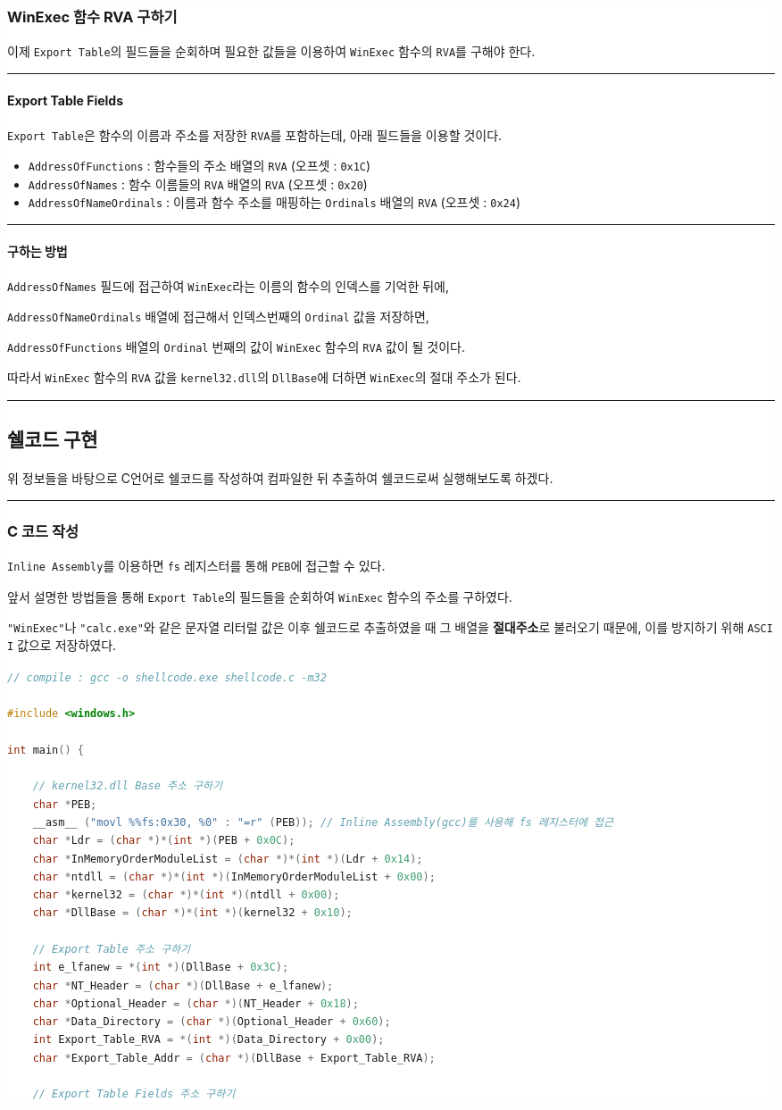 
### WinExec 함수 RVA 구하기

이제 `Export Table`의 필드들을 순회하며 필요한 값들을 이용하여 `WinExec` 함수의 `RVA`를 구해야 한다.

---

#### Export Table Fields

`Export Table`은 함수의 이름과 주소를 저장한 `RVA`를 포함하는데, 아래 필드들을 이용할 것이다.

- `AddressOfFunctions` : 함수들의 주소 배열의 `RVA` (오프셋 : `0x1C`)
- `AddressOfNames` : 함수 이름들의 `RVA` 배열의 `RVA` (오프셋 : `0x20`)
- `AddressOfNameOrdinals` : 이름과 함수 주소를 매핑하는 `Ordinals` 배열의 `RVA` (오프셋 : `0x24`)

---

#### 구하는 방법

`AddressOfNames` 필드에 접근하여 `WinExec`라는 이름의 함수의 인덱스를 기억한 뒤에, 

`AddressOfNameOrdinals` 배열에 접근해서 인덱스번째의 `Ordinal` 값을 저장하면,

`AddressOfFunctions` 배열의 `Ordinal` 번째의 값이 `WinExec` 함수의 `RVA` 값이 될 것이다.

따라서 `WinExec` 함수의 `RVA` 값을 `kernel32.dll`의 `DllBase`에 더하면 `WinExec`의 절대 주소가 된다.

---

## 쉘코드 구현

위 정보들을 바탕으로 C언어로 쉘코드를 작성하여 컴파일한 뒤 추출하여 쉘코드로써 실행해보도록 하겠다.

---

### C 코드 작성

`Inline Assembly`를 이용하면 `fs` 레지스터를 통해 `PEB`에 접근할 수 있다.

앞서 설명한 방법들을 통해 `Export Table`의 필드들을 순회하여 `WinExec` 함수의 주소를 구하였다.

`"WinExec"`나 `"calc.exe"`와 같은 문자열 리터럴 값은 이후 쉘코드로 추출하였을 때 그 배열을 **절대주소**로 불러오기 때문에, 이를 방지하기 위해 `ASCII` 값으로 저장하였다.

```c
// compile : gcc -o shellcode.exe shellcode.c -m32

#include <windows.h>

int main() {
    
    // kernel32.dll Base 주소 구하기
    char *PEB;
    __asm__ ("movl %%fs:0x30, %0" : "=r" (PEB)); // Inline Assembly(gcc)를 사용해 fs 레지스터에 접근
    char *Ldr = (char *)*(int *)(PEB + 0x0C);
    char *InMemoryOrderModuleList = (char *)*(int *)(Ldr + 0x14);
    char *ntdll = (char *)*(int *)(InMemoryOrderModuleList + 0x00);
    char *kernel32 = (char *)*(int *)(ntdll + 0x00); 
    char *DllBase = (char *)*(int *)(kernel32 + 0x10);

    // Export Table 주소 구하기
    int e_lfanew = *(int *)(DllBase + 0x3C);
    char *NT_Header = (char *)(DllBase + e_lfanew);
    char *Optional_Header = (char *)(NT_Header + 0x18);
    char *Data_Directory = (char *)(Optional_Header + 0x60);
    int Export_Table_RVA = *(int *)(Data_Directory + 0x00);
    char *Export_Table_Addr = (char *)(DllBase + Export_Table_RVA);

    // Export Table Fields 주소 구하기
```